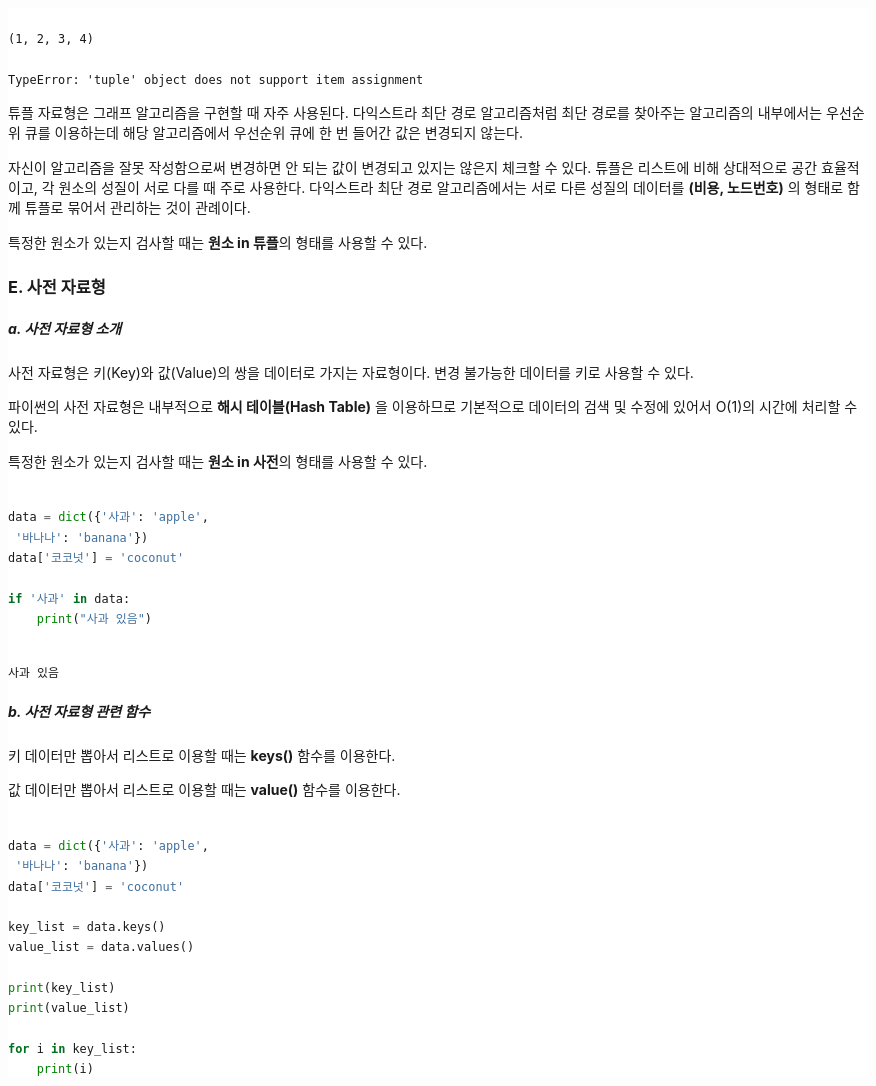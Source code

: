 ```

(1, 2, 3, 4)

TypeError: 'tuple' object does not support item assignment

```

튜플 자료형은 그래프 알고리즘을 구현할 때 자주 사용된다. 다익스트라 최단 경로 알고리즘처럼 최단 경로를 찾아주는 알고리즘의 내부에서는 우선순위 큐를 이용하는데 해당 알고리즘에서 우선순위 큐에 한 번 들어간 값은 변경되지 않는다.

자신이 알고리즘을 잘못 작성함으로써 변경하면 안 되는 값이 변경되고 있지는 않은지 체크할 수 있다. 튜플은 리스트에 비해 상대적으로 공간 효율적이고, 각 원소의 성질이 서로 다를 때 주로 사용한다. 다익스트라 최단 경로 알고리즘에서는 서로 다른 성질의 데이터를 **(비용, 노드번호)** 의 형태로 함께 튜플로 묶어서 관리하는 것이 관례이다.

특정한 원소가 있는지 검사할 때는 **원소 in 튜플**의 형태를 사용할 수 있다. 

### E. 사전 자료형

##### a. 사전 자료형 소개

사전 자료형은 키(Key)와 값(Value)의 쌍을 데이터로 가지는 자료형이다. 변경 불가능한 데이터를 키로 사용할 수 있다.

파이썬의 사전 자료형은 내부적으로 **해시 테이블(Hash Table)** 을 이용하므로 기본적으로 데이터의 검색 및 수정에 있어서 O(1)의 시간에 처리할 수 있다. 

특정한 원소가 있는지 검사할 때는 **원소 in 사전**의 형태를 사용할 수 있다. 

```python

data = dict({'사과': 'apple',  
 '바나나': 'banana'})  
data['코코넛'] = 'coconut'  
  
if '사과' in data:  
    print("사과 있음")

```

```

사과 있음

```

##### b. 사전 자료형 관련 함수

키 데이터만 뽑아서 리스트로 이용할 때는 **keys()** 함수를 이용한다.

값 데이터만 뽑아서 리스트로 이용할 때는 **value()** 함수를 이용한다.

```python

data = dict({'사과': 'apple',  
 '바나나': 'banana'})  
data['코코넛'] = 'coconut'  
  
key_list = data.keys()  
value_list = data.values()  
  
print(key_list)  
print(value_list)  
  
for i in key_list:  
    print(i)

```
